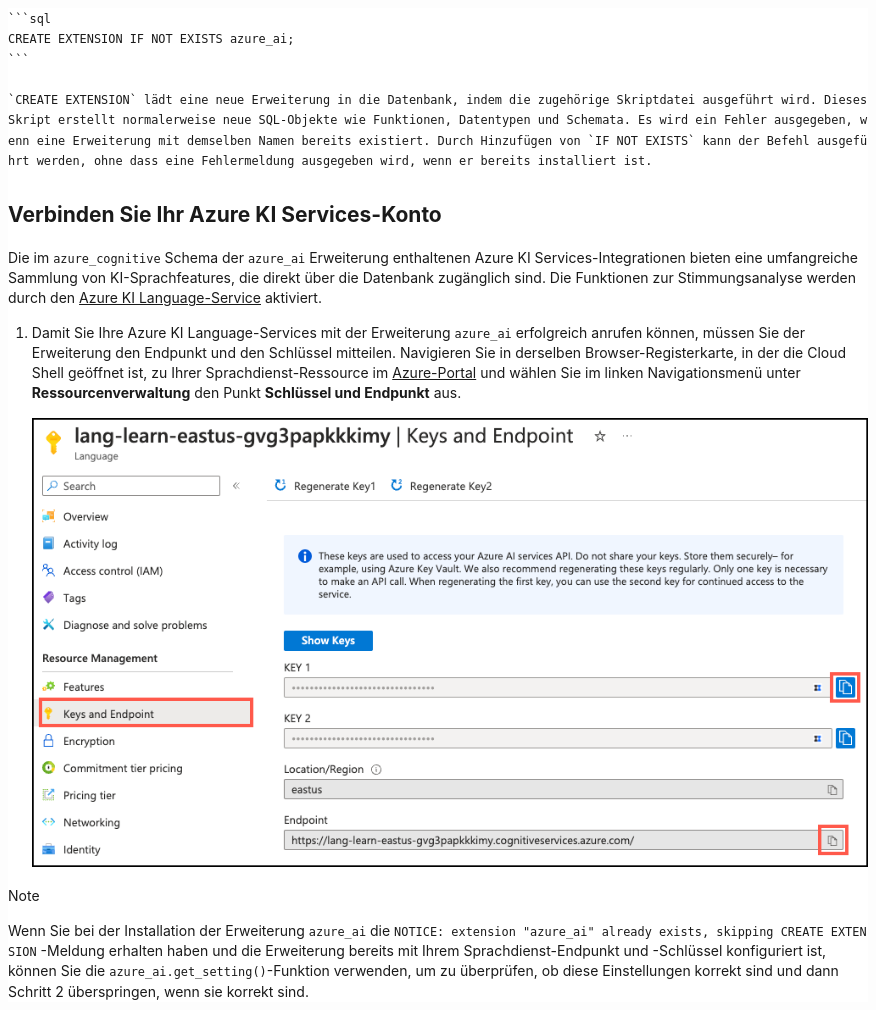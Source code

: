     ```sql
    CREATE EXTENSION IF NOT EXISTS azure_ai;
    ```

    `CREATE EXTENSION` lädt eine neue Erweiterung in die Datenbank, indem die zugehörige Skriptdatei ausgeführt wird. Dieses Skript erstellt normalerweise neue SQL-Objekte wie Funktionen, Datentypen und Schemata. Es wird ein Fehler ausgegeben, wenn eine Erweiterung mit demselben Namen bereits existiert. Durch Hinzufügen von `IF NOT EXISTS` kann der Befehl ausgeführt werden, ohne dass eine Fehlermeldung ausgegeben wird, wenn er bereits installiert ist.

## Verbinden Sie Ihr Azure KI Services-Konto

Die im `azure_cognitive` Schema der `azure_ai` Erweiterung enthaltenen Azure KI Services-Integrationen bieten eine umfangreiche Sammlung von KI-Sprachfeatures, die direkt über die Datenbank zugänglich sind. Die Funktionen zur Stimmungsanalyse werden durch den [Azure KI Language-Service](https://learn.microsoft.com/azure/ai-services/language-service/overview) aktiviert.

1. Damit Sie Ihre Azure KI Language-Services mit der Erweiterung `azure_ai` erfolgreich anrufen können, müssen Sie der Erweiterung den Endpunkt und den Schlüssel mitteilen. Navigieren Sie in derselben Browser-Registerkarte, in der die Cloud Shell geöffnet ist, zu Ihrer Sprachdienst-Ressource im [Azure-Portal](https://portal.azure.com/) und wählen Sie im linken Navigationsmenü unter **Ressourcenverwaltung** den Punkt **Schlüssel und Endpunkt** aus.

    ![Es wird ein Screenshot der Seite Schlüssel und Endpunkte des Azure-Sprachdienstes angezeigt. Die Schaltflächen KEY 1 und Endpunkt kopieren sind durch rote Felder hervorgehoben.](media/16-azure-language-service-keys-endpoints.png)

> [!Note]
>
> Wenn Sie bei der Installation der Erweiterung `azure_ai` die `NOTICE: extension "azure_ai" already exists, skipping CREATE EXTENSION` -Meldung erhalten haben und die Erweiterung bereits mit Ihrem Sprachdienst-Endpunkt und -Schlüssel konfiguriert ist, können Sie die `azure_ai.get_setting()`-Funktion verwenden, um zu überprüfen, ob diese Einstellungen korrekt sind und dann Schritt 2 überspringen, wenn sie korrekt sind.
